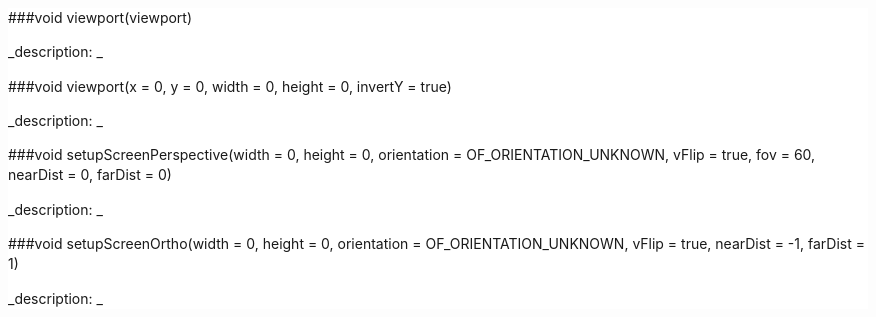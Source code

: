 












###void viewport(viewport)



_description: _














###void viewport(x = 0, y = 0, width = 0, height = 0, invertY = true)



_description: _














###void setupScreenPerspective(width = 0, height = 0, orientation = OF_ORIENTATION_UNKNOWN, vFlip = true, fov = 60, nearDist = 0, farDist = 0)



_description: _














###void setupScreenOrtho(width = 0, height = 0, orientation = OF_ORIENTATION_UNKNOWN, vFlip = true, nearDist = -1, farDist = 1)



_description: _






